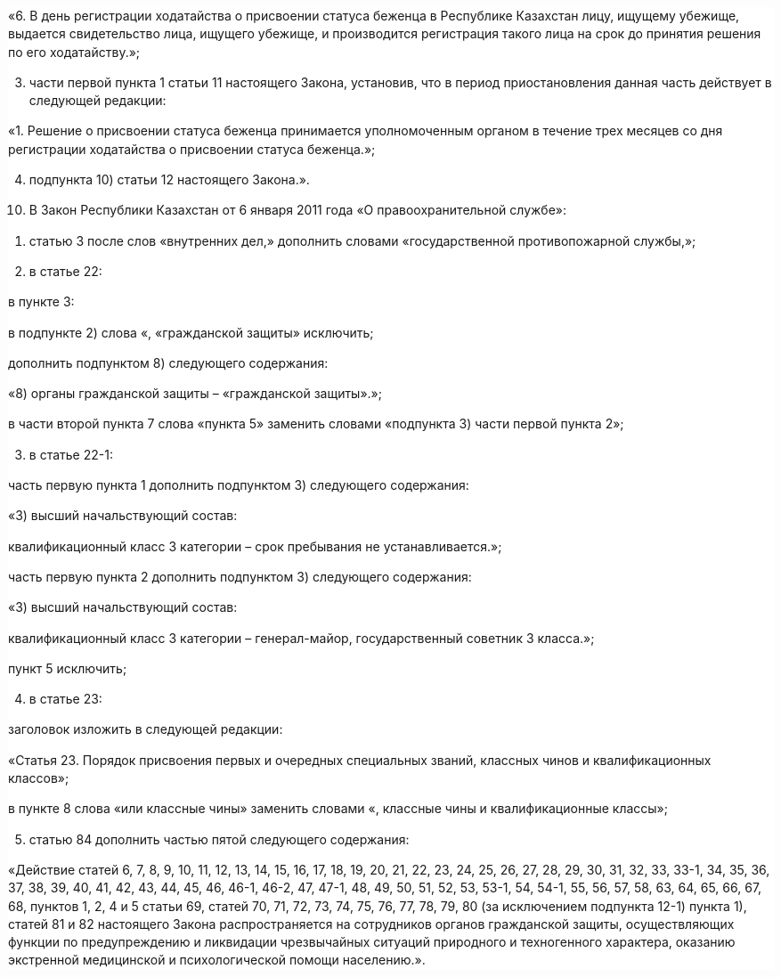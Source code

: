 «6. В день регистрации ходатайства о присвоении статуса беженца 	в Республике Казахстан лицу, ищущему убежище, выдается свидетельство лица, ищущего убежище, и производится регистрация такого лица 	на срок до принятия решения по его ходатайству.»;

3) части первой пункта 1 статьи 11 настоящего Закона, установив, что в период приостановления данная часть действует в следующей редакции: 

«1. Решение о присвоении статуса беженца принимается уполномоченным органом в течение трех месяцев со дня регистрации ходатайства о присвоении статуса беженца.»; 

4) подпункта 10) статьи 12 настоящего Закона.».

10. В Закон Республики Казахстан от 6 января 2011 года 	«О правоохранительной службе»:

1) статью 3 после слов «внутренних дел,» дополнить словами «государственной противопожарной службы,»;

2) в статье 22:

в пункте 3: 

в подпункте 2) слова «, «гражданской защиты» исключить;

дополнить подпунктом 8) следующего содержания:

«8) органы гражданской защиты – «гражданской защиты».»;

в части второй пункта 7 слова «пункта 5» заменить словами «подпункта 3) части первой пункта 2»;

3) в статье 22-1:

часть первую пункта 1 дополнить подпунктом 3) следующего содержания:

«3) высший начальствующий состав:

квалификационный класс 3 категории – срок пребывания не устанавливается.»;

часть первую пункта 2 дополнить подпунктом 3) следующего содержания:

«3) высший начальствующий состав:

квалификационный класс 3 категории – генерал-майор, государственный советник 3 класса.»;

пункт 5 исключить;

4) в статье 23:

заголовок изложить в следующей редакции: 

«Статья 23. Порядок присвоения первых и очередных специальных званий, классных чинов и квалификационных классов»;

в пункте 8 слова «или классные чины» заменить словами 	«, классные чины и квалификационные классы»;

5) статью 84 дополнить частью пятой следующего содержания: 

«Действие статей 6, 7, 8, 9, 10, 11, 12, 13, 14, 15, 16, 17, 18, 19, 	20, 21, 22, 23, 24, 25, 26, 27, 28, 29, 30, 31, 32, 33, 33-1, 34, 35, 36, 37, 	38, 39, 40, 41, 42, 43, 44, 45, 46, 46-1, 46-2, 47, 47-1, 48, 49, 50, 51, 52, 	53, 53-1, 54, 54-1, 55, 56, 57, 58, 63, 64, 65, 66, 67, 68, пунктов 1, 2, 4 и 5 статьи 69, статей 70, 71, 72, 73, 74, 75, 76, 77, 78, 79, 80 (за исключением подпункта 12-1) пункта 1), статей 81 и 82 настоящего Закона распространяется на сотрудников органов гражданской защиты, осуществляющих функции по предупреждению и ликвидации чрезвычайных ситуаций природного и техногенного характера, оказанию экстренной медицинской и психологической помощи населению.».
